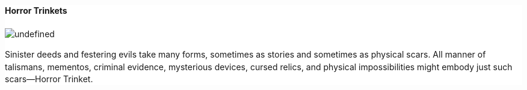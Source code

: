 #### Horror Trinkets

![undefined](book/VRGR/023-01-016.Raven-letter.png)

Sinister deeds and festering evils take many forms, sometimes as stories and sometimes as physical scars. All manner of talismans, mementos, criminal evidence, mysterious devices, cursed relics, and physical impossibilities might embody just such scars—<wc-fetch type="item">Horror Trinket</wc-fetch>.